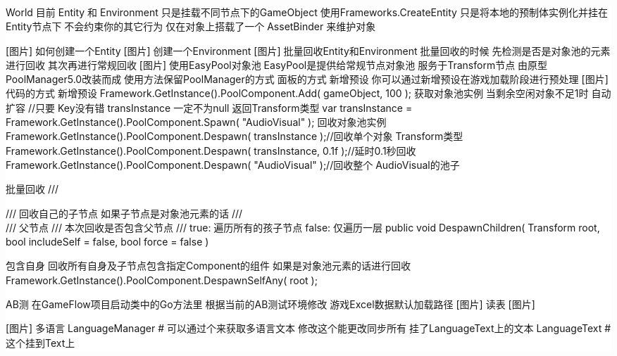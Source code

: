 
World
目前 Entity 和 Environment 只是挂载不同节点下的GameObject
使用Frameworks.CreateEntity 只是将本地的预制体实例化并挂在Entity节点下
不会约束你的其它行为 仅在对象上搭载了一个 AssetBinder 来维护对象  

[图片]
如何创建一个Entity
[图片]
创建一个Environment
[图片]
批量回收Entity和Environment
批量回收的时候 先检测是否是对象池的元素进行回收
其次再进行常规回收
[图片]
使用EasyPool对象池
EasyPool是提供给常规节点对象池 服务于Transform节点
由原型PoolManager5.0改装而成 使用方法保留PoolManager的方式
面板的方式 新增预设 
你可以通过新增预设在游戏加载阶段进行预处理
[图片]
代码的方式 新增预设
Framework.GetInstance().PoolComponent.Add( gameObject, 100 );
获取对象池实例 当剩余空闲对象不足1时 自动扩容
 //只要 Key没有错 transInstance 一定不为null  返回Transform类型
 var transInstance = Framework.GetInstance().PoolComponent.Spawn( "AudioVisual" );
回收对象池实例 
Framework.GetInstance().PoolComponent.Despawn( transInstance );//回收单个对象 Transform类型
Framework.GetInstance().PoolComponent.Despawn( transInstance, 0.1f );//延时0.1秒回收
Framework.GetInstance().PoolComponent.Despawn( "AudioVisual" );//回收整个 AudioVisual的池子

批量回收
/// <summary>
    /// 回收自己的子节点 如果子节点是对象池元素的话
    /// </summary>
    /// <param name="root"> 父节点 </param>
    /// <param name="includeSelf"> 本次回收是否包含父节点 </param>
    /// <param name="force"> true: 遍历所有的孩子节点  false: 仅遍历一层 </param>
    public void DespawnChildren( Transform root, bool includeSelf = false, bool force = false )
    

包含自身 回收所有自身及子节点包含指定Component的组件 如果是对象池元素的话进行回收
Framework.GetInstance().PoolComponent.DespawnSelfAny<MonoBehaviour>( root );

AB测
在GameFlow项目启动类中的Go方法里 根据当前的AB测试环境修改 游戏Excel数据默认加载路径 
[图片]
读表
[图片]

[图片]
多语言
LanguageManager # 可以通过个来获取多语言文本  修改这个能更改同步所有 挂了LanguageText上的文本
LanguageText  # 这个挂到Text上 

